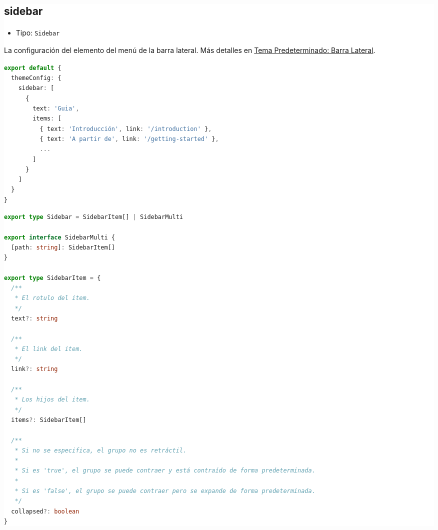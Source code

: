 ## sidebar

- Tipo: `Sidebar`

La configuración del elemento del menú de la barra lateral. Más detalles en [Tema Predeterminado: Barra Lateral](./default-theme-sidebar).

```ts
export default {
  themeConfig: {
    sidebar: [
      {
        text: 'Guia',
        items: [
          { text: 'Introducción', link: '/introduction' },
          { text: 'A partir de', link: '/getting-started' },
          ...
        ]
      }
    ]
  }
}
```

```ts
export type Sidebar = SidebarItem[] | SidebarMulti

export interface SidebarMulti {
  [path: string]: SidebarItem[]
}

export type SidebarItem = {
  /**
   * El rotulo del item.
   */
  text?: string

  /**
   * El link del item.
   */
  link?: string

  /**
   * Los hijos del item.
   */
  items?: SidebarItem[]

  /**
   * Si no se especifica, el grupo no es retráctil.
   *
   * Si es 'true', el grupo se puede contraer y está contraído de forma predeterminada.
   *
   * Si es 'false', el grupo se puede contraer pero se expande de forma predeterminada.
   */
  collapsed?: boolean
}
```
